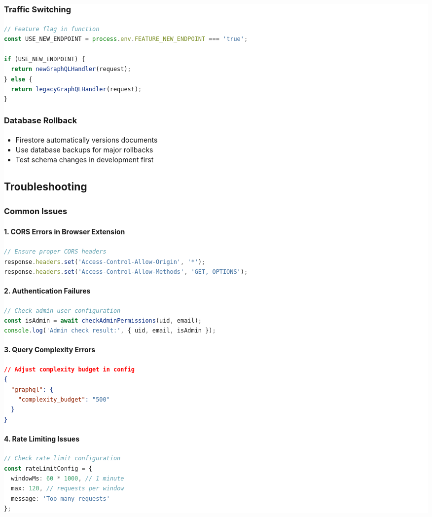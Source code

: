 ### Traffic Switching
```typescript  
// Feature flag in function
const USE_NEW_ENDPOINT = process.env.FEATURE_NEW_ENDPOINT === 'true';

if (USE_NEW_ENDPOINT) {
  return newGraphQLHandler(request);
} else {
  return legacyGraphQLHandler(request);
}
```

### Database Rollback
- Firestore automatically versions documents
- Use database backups for major rollbacks
- Test schema changes in development first

## Troubleshooting

### Common Issues

#### 1. CORS Errors in Browser Extension
```typescript
// Ensure proper CORS headers
response.headers.set('Access-Control-Allow-Origin', '*');
response.headers.set('Access-Control-Allow-Methods', 'GET, OPTIONS');
```

#### 2. Authentication Failures
```typescript
// Check admin user configuration
const isAdmin = await checkAdminPermissions(uid, email);
console.log('Admin check result:', { uid, email, isAdmin });
```

#### 3. Query Complexity Errors
```json
// Adjust complexity budget in config
{
  "graphql": {
    "complexity_budget": "500"
  }
}
```

#### 4. Rate Limiting Issues
```typescript
// Check rate limit configuration
const rateLimitConfig = {
  windowMs: 60 * 1000, // 1 minute
  max: 120, // requests per window
  message: 'Too many requests'
};
```
